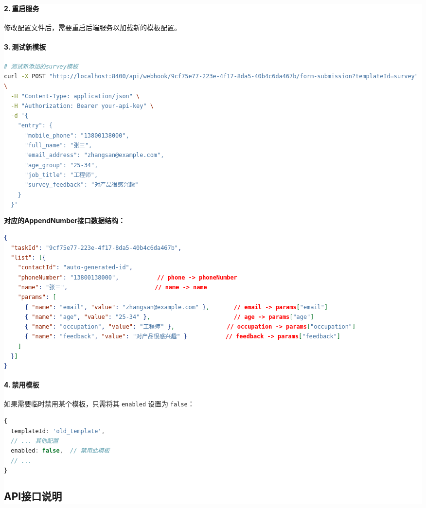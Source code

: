 #### 2. 重启服务
修改配置文件后，需要重启后端服务以加载新的模板配置。

#### 3. 测试新模板
```bash
# 测试新添加的survey模板
curl -X POST "http://localhost:8400/api/webhook/9cf75e77-223e-4f17-8da5-40b4c6da467b/form-submission?templateId=survey" \
  -H "Content-Type: application/json" \
  -H "Authorization: Bearer your-api-key" \
  -d '{
    "entry": {
      "mobile_phone": "13800138000",
      "full_name": "张三",
      "email_address": "zhangsan@example.com",
      "age_group": "25-34",
      "job_title": "工程师",
      "survey_feedback": "对产品很感兴趣"
    }
  }'
```

**对应的AppendNumber接口数据结构：**
```json
{
  "taskId": "9cf75e77-223e-4f17-8da5-40b4c6da467b",
  "list": [{
    "contactId": "auto-generated-id",
    "phoneNumber": "13800138000",           // phone -> phoneNumber
    "name": "张三",                         // name -> name
    "params": [
      { "name": "email", "value": "zhangsan@example.com" },       // email -> params["email"]
      { "name": "age", "value": "25-34" },                        // age -> params["age"]
      { "name": "occupation", "value": "工程师" },               // occupation -> params["occupation"]
      { "name": "feedback", "value": "对产品很感兴趣" }           // feedback -> params["feedback"]
    ]
  }]
}
```

#### 4. 禁用模板
如果需要临时禁用某个模板，只需将其 `enabled` 设置为 `false`：

```typescript
{
  templateId: 'old_template',
  // ... 其他配置
  enabled: false,  // 禁用此模板
  // ...
}
```

## API接口说明
